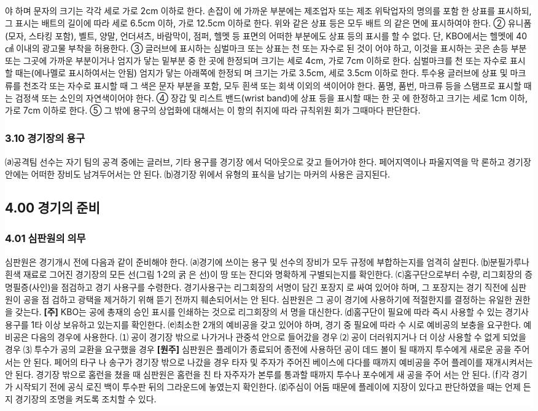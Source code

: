 야 하며 문자의 크기는 각각 세로 가로 2cm 이하로 한다. 손잡이
에 가까운 부분에는 제조업자 또는 제조 위탁업자의 명의를 포함
한 상표를 표시하되, 그 표시는 배트의 길이에 따라 세로 6.5cm
이하, 가로 12.5cm 이하로 한다. 위와 같은 상표 등은 모두 배트
의 같은 면에 표시하여야 한다.
② 유니폼(모자, 스타킹 포함), 벨트, 양말, 언더셔츠, 바람막이, 점퍼,
헬멧 등 표면의 어떠한 부분에도 상표 등의 표시를 할 수 없다. 단,
KBO에서는 헬멧에 40㎠ 이내의 광고물 부착을 허용한다.
③ 글러브에 표시하는 심벌마크 또는 상표는 천 또는 자수로 된 것이
어야 하고, 이것을 표시하는 곳은 손등 부분 또는 그곳에 가까운
부분이거나 엄지가 닿는 밑부분 중 한 곳에 한정되며 크기는 세로
4cm, 가로 7cm 이하로 한다. 심벌마크를 천 또는 자수로 표시할
때는(에나멜로 표시하여서는 안됨) 엄지가 닿는 아래쪽에 한정되
며 크기는 가로 3.5cm, 세로 3.5cm 이하로 한다.
투수용 글러브에 상표 및 마크류를 천조각 또는 자수로 표시할 때
그 색은 문자 부분을 포함, 모두 흰색 또는 회색 이외의 색이어야
한다. 품명, 품번, 마크류 등을 스탬프로 표시할 때는 검정색 또는
소인의 자연색이어야 한다.
④ 장갑 및 리스트 밴드(wrist band)에 상표 등을 표시할 때는 한 곳
에 한정하고 크기는 세로 1cm 이하, 가로 7cm 이하로 한다.
⑤ 그 밖에 용구의 상업화에 대해서는 이 항의 취지에 따라 규칙위원
회가 그때마다 판단한다.
### 3.10 경기장의 용구
⒜공격팀 선수는 자기 팀의 공격 중에는 글러브, 기타 용구를 경기장
에서 덕아웃으로 갖고 들어가야 한다. 페어지역이나 파울지역을 막
론하고 경기장 안에는 어떠한 장비도 남겨두어서는 안 된다.
⒝경기장 위에서 유형의 표식을 남기는 마커의 사용은 금지된다.
## 4.00 경기의 준비
### 4.01 심판원의 의무
심판원은 경기개시 전에 다음과 같이 준비해야 한다.
⒜경기에 쓰이는 용구 및 선수의 장비가 모두 규정에 부합하는지를
엄격히 살핀다.
⒝분필가루나 흰색 재료로 그어진 경기장의 모든 선(그림 1·2의 굵
은 선)이 땅 또는 잔디와 명확하게 구별되는지를 확인한다.
⒞홈구단으로부터 수량, 리그회장의 증명필증(사인)을 점검하고 경기
사용구를 수령한다. 경기사용구는 리그회장의 서명이 담긴 포장지
로 싸여 있어야 하며, 그 포장지는 경기 직전에 심판원이 공을 점
검하고 광택을 제거하기 위해 뜯기 전까지 훼손되어서는 안 된다.
심판원은 그 공이 경기에 사용하기에 적절한지를 결정하는 유일한
권한을 갖는다.
**[주]** KBO는 공에 총재의 승인 표시를 인쇄하는 것으로 리그회장의 서
명을 대신한다.
⒟홈구단이 필요에 따라 즉시 사용할 수 있는 경기사용구를 1타 이상
보유하고 있는지를 확인한다.
⒠최소한 2개의 예비공을 갖고 있어야 하며, 경기 중 필요에 따라 수
시로 예비공의 보충을 요구한다.
예비공은 다음의 경우에 사용한다.
⑴ 공이 경기장 밖으로 나가거나 관중석 안으로 들어갔을 경우
⑵ 공이 더러워지거나 더 이상 사용할 수 없게 되었을 경우
⑶ 투수가 공의 교환을 요구했을 경우
**[원주]** 심판원은 플레이가 종료되어 종전에 사용하던 공이 데드 볼이
될 때까지 투수에게 새로운 공을 주어서는 안 된다. 페어의 타구
나 송구가 경기장 밖으로 나갔을 경우 타자 및 주자가 주어진
베이스에 다다를 때까지 예비공을 주어 플레이를 재개시켜서는
안 된다. 경기장 밖으로 홈런을 쳤을 때 심판원은 홈런을 친 타
자주자가 본루를 통과할 때까지 투수나 포수에게 새 공을 주어
서는 안 된다.
⒡각 경기가 시작되기 전에 공식 로진 백이 투수판 뒤의 그라운드에
놓였는지 확인한다.
⒢주심이 어둠 때문에 플레이에 지장이 있다고 판단하였을 때는 언제
든지 경기장의 조명을 켜도록 조치할 수 있다.